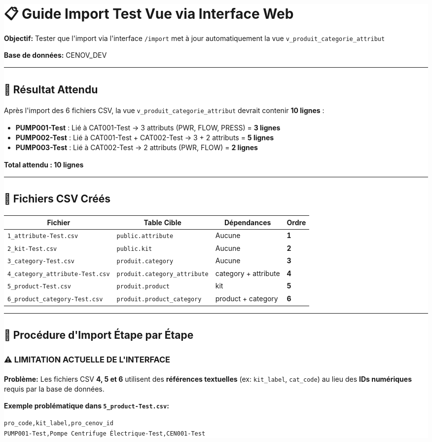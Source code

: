 # 📋 Guide Import Test Vue via Interface Web

**Objectif:** Tester que l'import via l'interface `/import` met à jour automatiquement la vue `v_produit_categorie_attribut`

**Base de données:** CENOV_DEV

---

## 🎯 Résultat Attendu

Après l'import des 6 fichiers CSV, la vue `v_produit_categorie_attribut` devrait contenir **10 lignes** :

- **PUMP001-Test** : Lié à CAT001-Test → 3 attributs (PWR, FLOW, PRESS) = **3 lignes**
- **PUMP002-Test** : Lié à CAT001-Test + CAT002-Test → 3 + 2 attributs = **5 lignes**
- **PUMP003-Test** : Lié à CAT002-Test → 2 attributs (PWR, FLOW) = **2 lignes**

**Total attendu : 10 lignes**

---

## 📂 Fichiers CSV Créés

| Fichier                         | Table Cible                  | Dépendances          | Ordre |
| ------------------------------- | ---------------------------- | -------------------- | ----- |
| `1_attribute-Test.csv`          | `public.attribute`           | Aucune               | **1** |
| `2_kit-Test.csv`                | `public.kit`                 | Aucune               | **2** |
| `3_category-Test.csv`           | `produit.category`           | Aucune               | **3** |
| `4_category_attribute-Test.csv` | `produit.category_attribute` | category + attribute | **4** |
| `5_product-Test.csv`            | `produit.product`            | kit                  | **5** |
| `6_product_category-Test.csv`   | `produit.product_category`   | product + category   | **6** |

---

## 🚀 Procédure d'Import Étape par Étape

### ⚠️ LIMITATION ACTUELLE DE L'INTERFACE

**Problème:** Les fichiers CSV **4, 5 et 6** utilisent des **références textuelles** (ex: `kit_label`, `cat_code`) au lieu des **IDs numériques** requis par la base de données.

**Exemple problématique dans `5_product-Test.csv`:**

```csv
pro_code,kit_label,pro_cenov_id
PUMP001-Test,Pompe Centrifuge Électrique-Test,CEN001-Test
```
